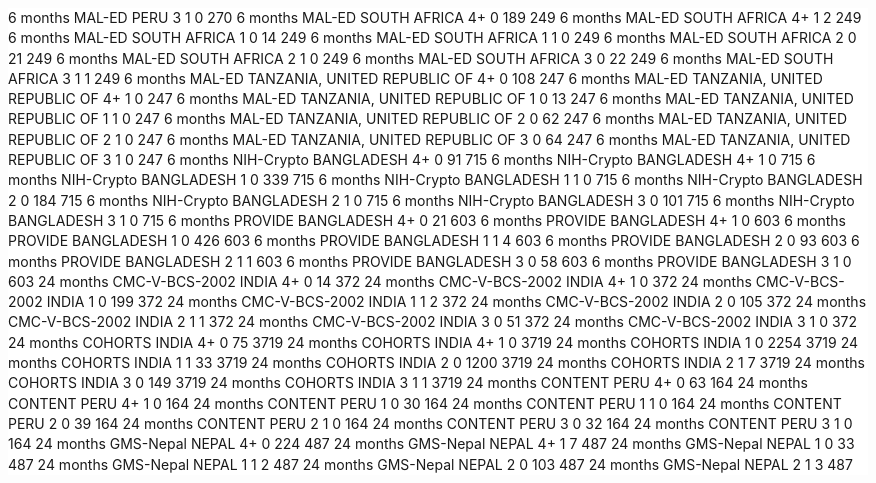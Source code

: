 6 months    MAL-ED           PERU                           3               1        0     270
6 months    MAL-ED           SOUTH AFRICA                   4+              0      189     249
6 months    MAL-ED           SOUTH AFRICA                   4+              1        2     249
6 months    MAL-ED           SOUTH AFRICA                   1               0       14     249
6 months    MAL-ED           SOUTH AFRICA                   1               1        0     249
6 months    MAL-ED           SOUTH AFRICA                   2               0       21     249
6 months    MAL-ED           SOUTH AFRICA                   2               1        0     249
6 months    MAL-ED           SOUTH AFRICA                   3               0       22     249
6 months    MAL-ED           SOUTH AFRICA                   3               1        1     249
6 months    MAL-ED           TANZANIA, UNITED REPUBLIC OF   4+              0      108     247
6 months    MAL-ED           TANZANIA, UNITED REPUBLIC OF   4+              1        0     247
6 months    MAL-ED           TANZANIA, UNITED REPUBLIC OF   1               0       13     247
6 months    MAL-ED           TANZANIA, UNITED REPUBLIC OF   1               1        0     247
6 months    MAL-ED           TANZANIA, UNITED REPUBLIC OF   2               0       62     247
6 months    MAL-ED           TANZANIA, UNITED REPUBLIC OF   2               1        0     247
6 months    MAL-ED           TANZANIA, UNITED REPUBLIC OF   3               0       64     247
6 months    MAL-ED           TANZANIA, UNITED REPUBLIC OF   3               1        0     247
6 months    NIH-Crypto       BANGLADESH                     4+              0       91     715
6 months    NIH-Crypto       BANGLADESH                     4+              1        0     715
6 months    NIH-Crypto       BANGLADESH                     1               0      339     715
6 months    NIH-Crypto       BANGLADESH                     1               1        0     715
6 months    NIH-Crypto       BANGLADESH                     2               0      184     715
6 months    NIH-Crypto       BANGLADESH                     2               1        0     715
6 months    NIH-Crypto       BANGLADESH                     3               0      101     715
6 months    NIH-Crypto       BANGLADESH                     3               1        0     715
6 months    PROVIDE          BANGLADESH                     4+              0       21     603
6 months    PROVIDE          BANGLADESH                     4+              1        0     603
6 months    PROVIDE          BANGLADESH                     1               0      426     603
6 months    PROVIDE          BANGLADESH                     1               1        4     603
6 months    PROVIDE          BANGLADESH                     2               0       93     603
6 months    PROVIDE          BANGLADESH                     2               1        1     603
6 months    PROVIDE          BANGLADESH                     3               0       58     603
6 months    PROVIDE          BANGLADESH                     3               1        0     603
24 months   CMC-V-BCS-2002   INDIA                          4+              0       14     372
24 months   CMC-V-BCS-2002   INDIA                          4+              1        0     372
24 months   CMC-V-BCS-2002   INDIA                          1               0      199     372
24 months   CMC-V-BCS-2002   INDIA                          1               1        2     372
24 months   CMC-V-BCS-2002   INDIA                          2               0      105     372
24 months   CMC-V-BCS-2002   INDIA                          2               1        1     372
24 months   CMC-V-BCS-2002   INDIA                          3               0       51     372
24 months   CMC-V-BCS-2002   INDIA                          3               1        0     372
24 months   COHORTS          INDIA                          4+              0       75    3719
24 months   COHORTS          INDIA                          4+              1        0    3719
24 months   COHORTS          INDIA                          1               0     2254    3719
24 months   COHORTS          INDIA                          1               1       33    3719
24 months   COHORTS          INDIA                          2               0     1200    3719
24 months   COHORTS          INDIA                          2               1        7    3719
24 months   COHORTS          INDIA                          3               0      149    3719
24 months   COHORTS          INDIA                          3               1        1    3719
24 months   CONTENT          PERU                           4+              0       63     164
24 months   CONTENT          PERU                           4+              1        0     164
24 months   CONTENT          PERU                           1               0       30     164
24 months   CONTENT          PERU                           1               1        0     164
24 months   CONTENT          PERU                           2               0       39     164
24 months   CONTENT          PERU                           2               1        0     164
24 months   CONTENT          PERU                           3               0       32     164
24 months   CONTENT          PERU                           3               1        0     164
24 months   GMS-Nepal        NEPAL                          4+              0      224     487
24 months   GMS-Nepal        NEPAL                          4+              1        7     487
24 months   GMS-Nepal        NEPAL                          1               0       33     487
24 months   GMS-Nepal        NEPAL                          1               1        2     487
24 months   GMS-Nepal        NEPAL                          2               0      103     487
24 months   GMS-Nepal        NEPAL                          2               1        3     487